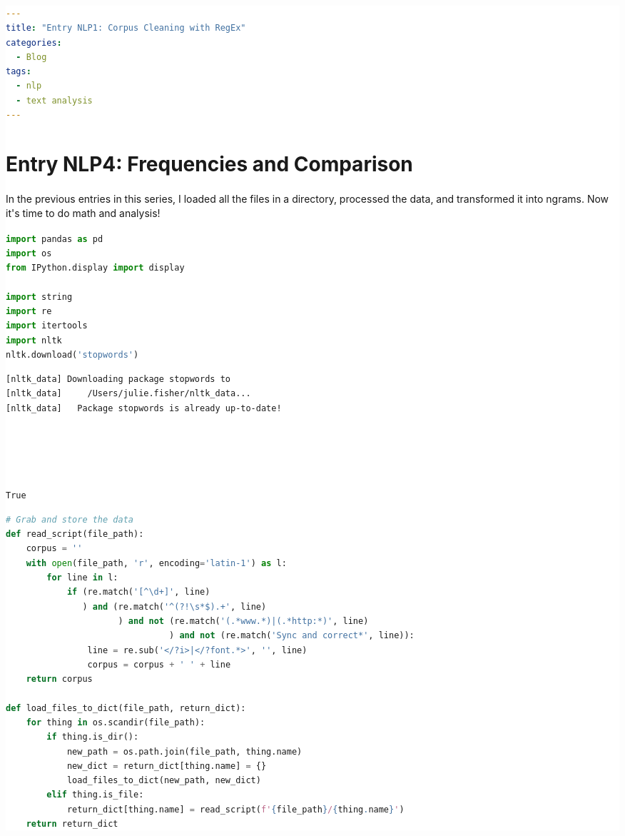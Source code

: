```yaml
---
title: "Entry NLP1: Corpus Cleaning with RegEx"
categories:
  - Blog
tags:
  - nlp
  - text analysis
---
```

# Entry NLP4: Frequencies and Comparison

In the previous entries in this series, I loaded all the files in a directory, processed the data, and transformed it into ngrams. Now it's time to do math and analysis!


```python
import pandas as pd
import os
from IPython.display import display

import string
import re
import itertools
import nltk
nltk.download('stopwords')
```

    [nltk_data] Downloading package stopwords to
    [nltk_data]     /Users/julie.fisher/nltk_data...
    [nltk_data]   Package stopwords is already up-to-date!
    




    True




```python
# Grab and store the data
def read_script(file_path):
    corpus = ''
    with open(file_path, 'r', encoding='latin-1') as l:
        for line in l:
            if (re.match('[^\d+]', line)
               ) and (re.match('^(?!\s*$).+', line)
                      ) and not (re.match('(.*www.*)|(.*http:*)', line)
                                ) and not (re.match('Sync and correct*', line)):
                line = re.sub('</?i>|</?font.*>', '', line)
                corpus = corpus + ' ' + line
    return corpus

def load_files_to_dict(file_path, return_dict):    
    for thing in os.scandir(file_path):
        if thing.is_dir():
            new_path = os.path.join(file_path, thing.name)
            new_dict = return_dict[thing.name] = {}
            load_files_to_dict(new_path, new_dict)
        elif thing.is_file:
            return_dict[thing.name] = read_script(f'{file_path}/{thing.name}')
    return return_dict
```
